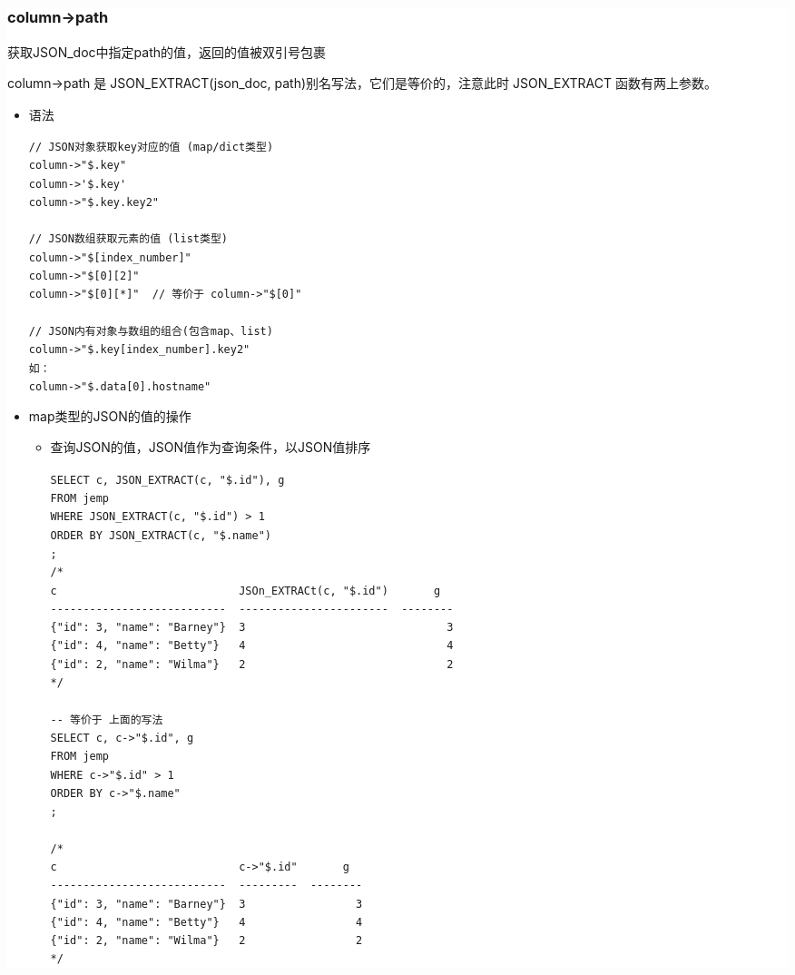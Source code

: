 
### column->path
获取JSON_doc中指定path的值，返回的值被双引号包裹

column->path 是 JSON_EXTRACT(json_doc, path)别名写法，它们是等价的，注意此时 JSON_EXTRACT 函数有两上参数。

* 语法
    ```text
    // JSON对象获取key对应的值 (map/dict类型)
    column->"$.key"
    column->'$.key'
    column->"$.key.key2"
    
    // JSON数组获取元素的值 (list类型)
    column->"$[index_number]"
    column->"$[0][2]"
    column->"$[0][*]"  // 等价于 column->"$[0]"

    // JSON内有对象与数组的组合(包含map、list)
    column->"$.key[index_number].key2"
    如：
    column->"$.data[0].hostname"
    ```
 
* map类型的JSON的值的操作

    * 查询JSON的值，JSON值作为查询条件，以JSON值排序
        ```mysql
        SELECT c, JSON_EXTRACT(c, "$.id"), g 
        FROM jemp
        WHERE JSON_EXTRACT(c, "$.id") > 1
        ORDER BY JSON_EXTRACT(c, "$.name")
        ;
        /*
        c                            JSOn_EXTRACt(c, "$.id")       g  
        ---------------------------  -----------------------  --------
        {"id": 3, "name": "Barney"}  3                               3
        {"id": 4, "name": "Betty"}   4                               4
        {"id": 2, "name": "Wilma"}   2                               2
        */
        
        -- 等价于 上面的写法
        SELECT c, c->"$.id", g
        FROM jemp
        WHERE c->"$.id" > 1
        ORDER BY c->"$.name"
        ;
        
        /*
        c                            c->"$.id"       g  
        ---------------------------  ---------  --------
        {"id": 3, "name": "Barney"}  3                 3
        {"id": 4, "name": "Betty"}   4                 4
        {"id": 2, "name": "Wilma"}   2                 2
        */
        ```
    